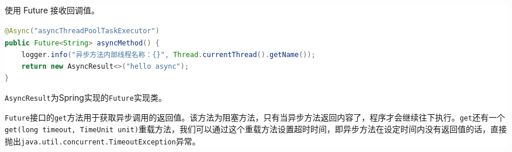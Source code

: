使用 Future 接收回调值。

```java
@Async("asyncThreadPoolTaskExecutor")
public Future<String> asyncMethod() {
    logger.info("异步方法内部线程名称：{}", Thread.currentThread().getName());
    return new AsyncResult<>("hello async");
}
```

`AsyncResult`为Spring实现的`Future`实现类。

`Future`接口的`get`方法用于获取异步调用的返回值。该方法为阻塞方法，只有当异步方法返回内容了，程序才会继续往下执行。`get`还有一个`get(long timeout, TimeUnit unit)`重载方法，我们可以通过这个重载方法设置超时时间，即异步方法在设定时间内没有返回值的话，直接抛出`java.util.concurrent.TimeoutException`异常。